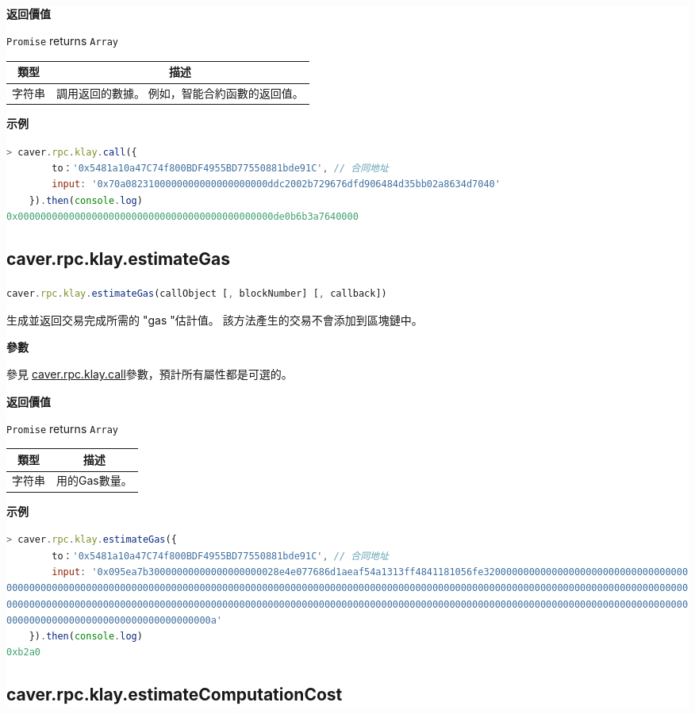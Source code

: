 **返回價值**

`Promise` returns `Array`

| 類型  | 描述                      |
| --- | ----------------------- |
| 字符串 | 調用返回的數據。 例如，智能合約函數的返回值。 |

**示例**

```javascript
> caver.rpc.klay.call({ 
        to：'0x5481a10a47C74f800BDF4955BD77550881bde91C', // 合同地址
        input: '0x70a0823100000000000000000000ddc2002b729676dfd906484d35bb02a8634d7040'
    }).then(console.log)
0x000000000000000000000000000000000000000000000de0b6b3a7640000
```

## caver.rpc.klay.estimateGas <a href="#caver-rpc-klay-estimategas" id="caver-rpc-klay-estimategas"></a>

```javascript
caver.rpc.klay.estimateGas(callObject [, blockNumber] [, callback])
```

生成並返回交易完成所需的 "gas "估計值。 該方法產生的交易不會添加到區塊鏈中。

**參數**

參見 [caver.rpc.klay.call](#caver-rpc-klay-call)參數，預計所有屬性都是可選的。

**返回價值**

`Promise` returns `Array`

| 類型  | 描述       |
| --- | -------- |
| 字符串 | 用的Gas數量。 |

**示例**

```javascript
> caver.rpc.klay.estimateGas({ 
        to：'0x5481a10a47C74f800BDF4955BD77550881bde91C', // 合同地址
        input: '0x095ea7b30000000000000000000028e4e077686d1aeaf54a1313ff4841181056fe320000000000000000000000000000000000000000000000000000000000000000000000000000000000000000000000000000000000000000000000000000000000000000000000000000000000000000000000000000000000000000000000000000000000000000000000000000000000000000000000000000000000000000000000000000000000000000000000000000000000000000000000a'
    }).then(console.log)
0xb2a0
```

## caver.rpc.klay.estimateComputationCost <a href="#caver-rpc-klay-estimatecomputationcost" id="caver-rpc-klay-estimatecomputationcost"></a>
